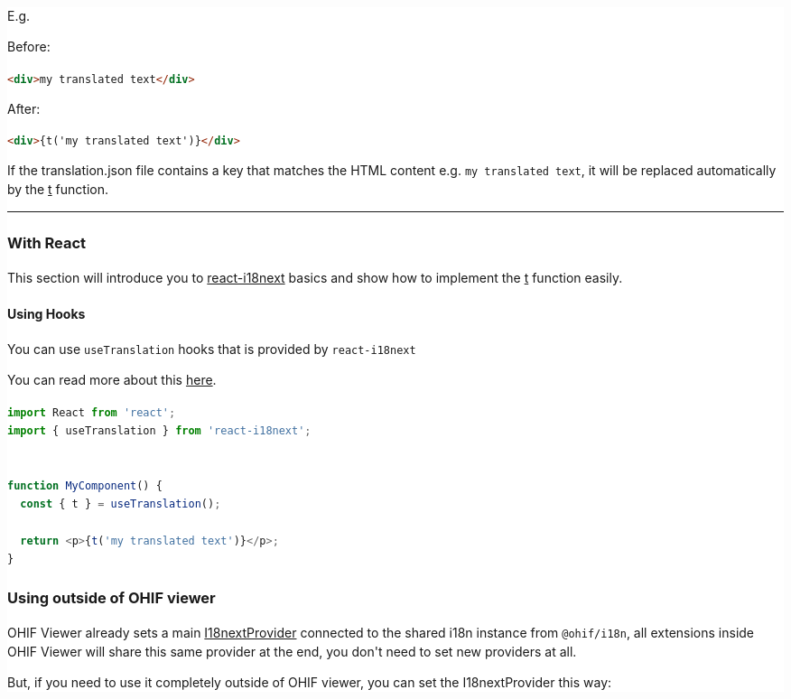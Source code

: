 E.g.

Before:

```html
<div>my translated text</div>
```

After:

```html
<div>{t('my translated text')}</div>
```

If the translation.json file contains a key that matches the HTML content e.g.
`my translated text`, it will be replaced automatically by the
[t](https://www.i18next.com/overview/api#t) function.

---

### With React

This section will introduce you to [react-i18next](https://react.i18next.com/)
basics and show how to implement the [t](https://www.i18next.com/overview/api#t)
function easily.


#### Using Hooks
You can use `useTranslation` hooks that is provided by `react-i18next`


You can read more about this [here](https://react.i18next.com/latest/usetranslation-hook).


```js
import React from 'react';
import { useTranslation } from 'react-i18next';


function MyComponent() {
  const { t } = useTranslation();

  return <p>{t('my translated text')}</p>;
}

```

### Using outside of OHIF viewer

OHIF Viewer already sets a main
[I18nextProvider](https://react.i18next.com/latest/i18nextprovider) connected to
the shared i18n instance from `@ohif/i18n`, all extensions inside OHIF Viewer
will share this same provider at the end, you don't need to set new providers at
all.

But, if you need to use it completely outside of OHIF viewer, you can set the
I18nextProvider this way:
